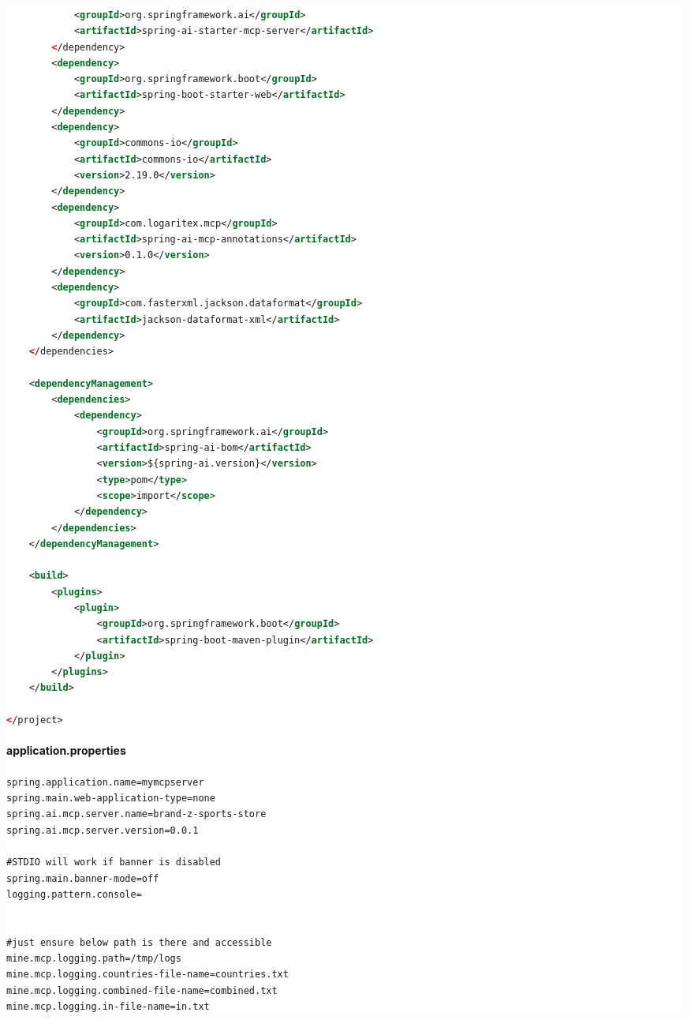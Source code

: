 ```xml
			<groupId>org.springframework.ai</groupId>
			<artifactId>spring-ai-starter-mcp-server</artifactId>
		</dependency>
		<dependency>
			<groupId>org.springframework.boot</groupId>
			<artifactId>spring-boot-starter-web</artifactId>
		</dependency>
		<dependency>
			<groupId>commons-io</groupId>
			<artifactId>commons-io</artifactId>
			<version>2.19.0</version>
		</dependency>
		<dependency>
			<groupId>com.logaritex.mcp</groupId>
			<artifactId>spring-ai-mcp-annotations</artifactId>
			<version>0.1.0</version>
		</dependency>
		<dependency>
			<groupId>com.fasterxml.jackson.dataformat</groupId>
			<artifactId>jackson-dataformat-xml</artifactId>
		</dependency>
	</dependencies>

	<dependencyManagement>
		<dependencies>
			<dependency>
				<groupId>org.springframework.ai</groupId>
				<artifactId>spring-ai-bom</artifactId>
				<version>${spring-ai.version}</version>
				<type>pom</type>
				<scope>import</scope>
			</dependency>
		</dependencies>
	</dependencyManagement>

	<build>
		<plugins>
			<plugin>
				<groupId>org.springframework.boot</groupId>
				<artifactId>spring-boot-maven-plugin</artifactId>
			</plugin>
		</plugins>
	</build>

</project>
```
#### application.properties
```properties
spring.application.name=mymcpserver
spring.main.web-application-type=none
spring.ai.mcp.server.name=brand-z-sports-store
spring.ai.mcp.server.version=0.0.1

#STDIO will work if banner is disabled
spring.main.banner-mode=off
logging.pattern.console= 


#just ensure below path is there and accessible
mine.mcp.logging.path=/tmp/logs
mine.mcp.logging.countries-file-name=countries.txt
mine.mcp.logging.combined-file-name=combined.txt
mine.mcp.logging.in-file-name=in.txt
```